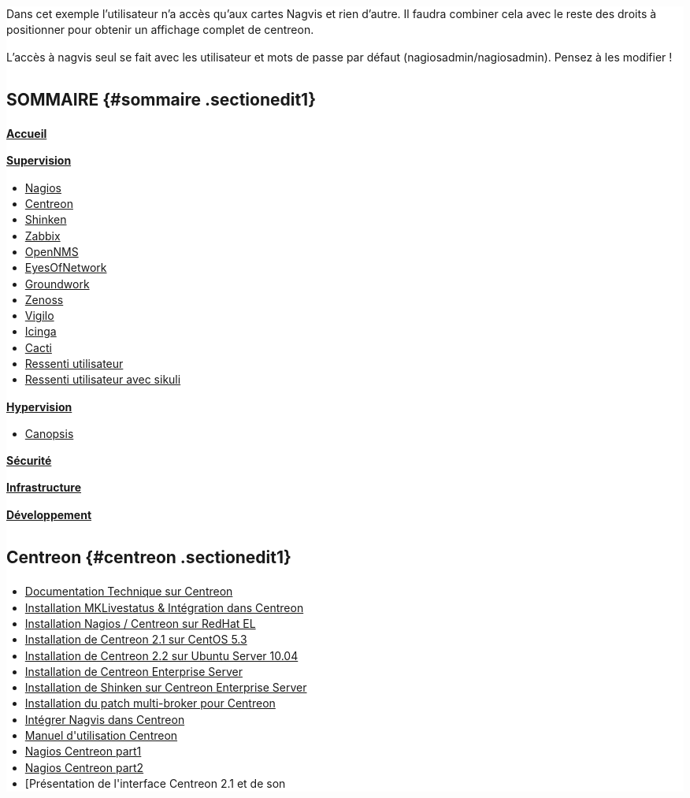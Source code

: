 Dans cet exemple l’utilisateur n’a accès qu’aux cartes Nagvis et rien
d’autre. Il faudra combiner cela avec le reste des droits à positionner
pour obtenir un affichage complet de centreon.

L’accès à nagvis seul se fait avec les utilisateur et mots de passe par
défaut (nagiosadmin/nagiosadmin). Pensez à les modifier !

SOMMAIRE {#sommaire .sectionedit1}
--------

**[Accueil](../start.html "start")**

**[Supervision](../supervision/start.html "supervision:start")**

-   [Nagios](../nagios/start.html "nagios:start")
-   [Centreon](start.html "centreon:start")
-   [Shinken](../shinken/start.html "shinken:start")
-   [Zabbix](../zabbix/start.html "zabbix:start")
-   [OpenNMS](../opennms/start.html "opennms:start")
-   [EyesOfNetwork](../eyesofnetwork/start.html "eyesofnetwork:start")
-   [Groundwork](../groundwork/start.html "groundwork:start")
-   [Zenoss](../zenoss/start.html "zenoss:start")
-   [Vigilo](../vigilo/start.html "vigilo:start")
-   [Icinga](../icinga/start.html "icinga:start")
-   [Cacti](../cacti/start.html "cacti:start")
-   [Ressenti
    utilisateur](../supervision/eue/start.html "supervision:eue:start")
-   [Ressenti utilisateur avec
    sikuli](../sikuli/eue/start.html "sikuli:eue:start")

**[Hypervision](../hypervision/start.html "hypervision:start")**

-   [Canopsis](../canopsis/start.html "canopsis:start")

**[Sécurité](../securite/start.html "securite:start")**

**[Infrastructure](../infra/start.html "infra:start")**

**[Développement](../dev/start.html "dev:start")**

Centreon {#centreon .sectionedit1}
--------

-   [Documentation Technique sur
    Centreon](centreon-doc-technique.html "centreon:centreon-doc-technique")
-   [Installation MKLivestatus & Intégration dans
    Centreon](mklivestatus-install-integration-centreon.html "centreon:mklivestatus-install-integration-centreon")
-   [Installation Nagios / Centreon sur RedHat
    EL](centreon-redhat-install.html "centreon:centreon-redhat-install")
-   [Installation de Centreon 2.1 sur CentOS
    5.3](centreon-centos-install.html "centreon:centreon-centos-install")
-   [Installation de Centreon 2.2 sur Ubuntu Server
    10.04](centreon-ubuntu-install.html "centreon:centreon-ubuntu-install")
-   [Installation de Centreon Enterprise
    Server](centreon-enterprise-server.html "centreon:centreon-enterprise-server")
-   [Installation de Shinken sur Centreon Enterprise
    Server](centreon-enterprise-server-shinken.html "centreon:centreon-enterprise-server-shinken")
-   [Installation du patch multi-broker pour
    Centreon](multi-broker-patch-install.html "centreon:multi-broker-patch-install")
-   [Intégrer Nagvis dans
    Centreon](integration-nagvis.html "centreon:integration-nagvis")
-   [Manuel d'utilisation
    Centreon](manuel-utilisation/start.html "centreon:manuel-utilisation:start")
-   [Nagios Centreon
    part1](nagios-centreon-part1.html "centreon:nagios-centreon-part1")
-   [Nagios Centreon
    part2](nagios-centreon-part2.html "centreon:nagios-centreon-part2")
-   [Présentation de l'interface Centreon 2.1 et de son